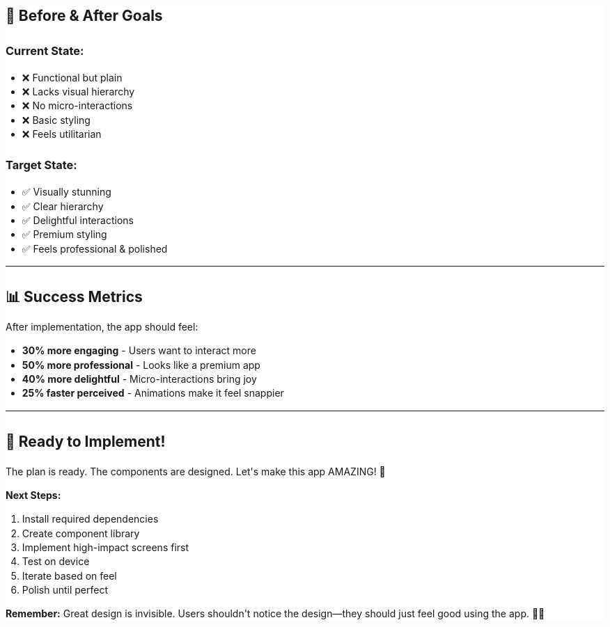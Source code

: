 
## 🎨 **Before & After Goals**

### Current State:
- ❌ Functional but plain
- ❌ Lacks visual hierarchy
- ❌ No micro-interactions
- ❌ Basic styling
- ❌ Feels utilitarian

### Target State:
- ✅ Visually stunning
- ✅ Clear hierarchy
- ✅ Delightful interactions
- ✅ Premium styling
- ✅ Feels professional & polished

---

## 📊 **Success Metrics**

After implementation, the app should feel:
- **30% more engaging** - Users want to interact more
- **50% more professional** - Looks like a premium app
- **40% more delightful** - Micro-interactions bring joy
- **25% faster perceived** - Animations make it feel snappier

---

## 🚀 **Ready to Implement!**

The plan is ready. The components are designed. Let's make this app AMAZING! 🎉

**Next Steps:**
1. Install required dependencies
2. Create component library
3. Implement high-impact screens first
4. Test on device
5. Iterate based on feel
6. Polish until perfect

**Remember:** Great design is invisible. Users shouldn't notice the design—they should just feel good using the app. 💙✨
